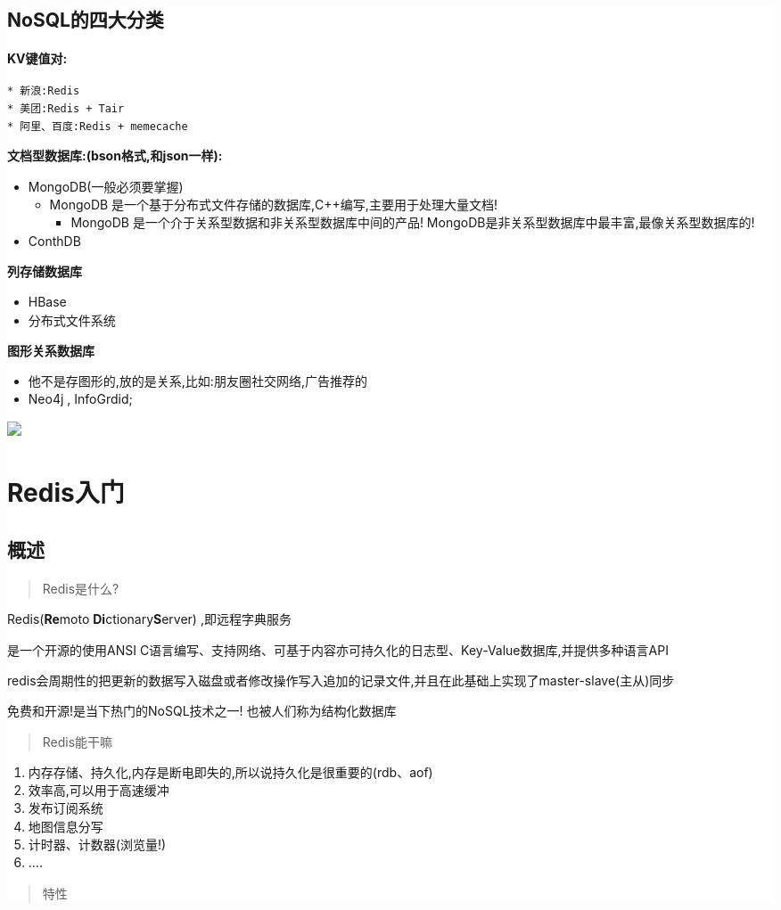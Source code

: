 ## NoSQL的四大分类

**KV键值对:**

	* 新浪:Redis
	* 美团:Redis + Tair
	* 阿里、百度:Redis + memecache

**文档型数据库:(bson格式,和json一样):**

 * MongoDB(一般必须要掌握)
   	* MongoDB 是一个基于分布式文件存储的数据库,C++编写,主要用于处理大量文档!
      	* MongoDB 是一个介于关系型数据和非关系型数据库中间的产品!  MongoDB是非关系型数据库中最丰富,最像关系型数据库的!
* ConthDB

**列存储数据库**

* HBase
* 分布式文件系统

**图形关系数据库**

* 他不是存图形的,放的是关系,比如:朋友圈社交网络,广告推荐的
* Neo4j , InfoGrdid;



![](D:\app\学习笔记\java基础重新来\java面试总结\java-\Redis笔记\图片\微信截图_20210625121805.png)



# Redis入门

## 概述

> Redis是什么?

Redis(**Re**moto   **Di**ctionary**S**erver) ,即远程字典服务

是一个开源的使用ANSI C语言编写、支持网络、可基于内容亦可持久化的日志型、Key-Value数据库,并提供多种语言API

redis会周期性的把更新的数据写入磁盘或者修改操作写入追加的记录文件,并且在此基础上实现了master-slave(主从)同步

免费和开源!是当下热门的NoSQL技术之一! 也被人们称为结构化数据库



> Redis能干嘛

1. 内存存储、持久化,内存是断电即失的,所以说持久化是很重要的(rdb、aof)
2. 效率高,可以用于高速缓冲
3. 发布订阅系统
4. 地图信息分写
5. 计时器、计数器(浏览量!)
6. ....

> 特性
